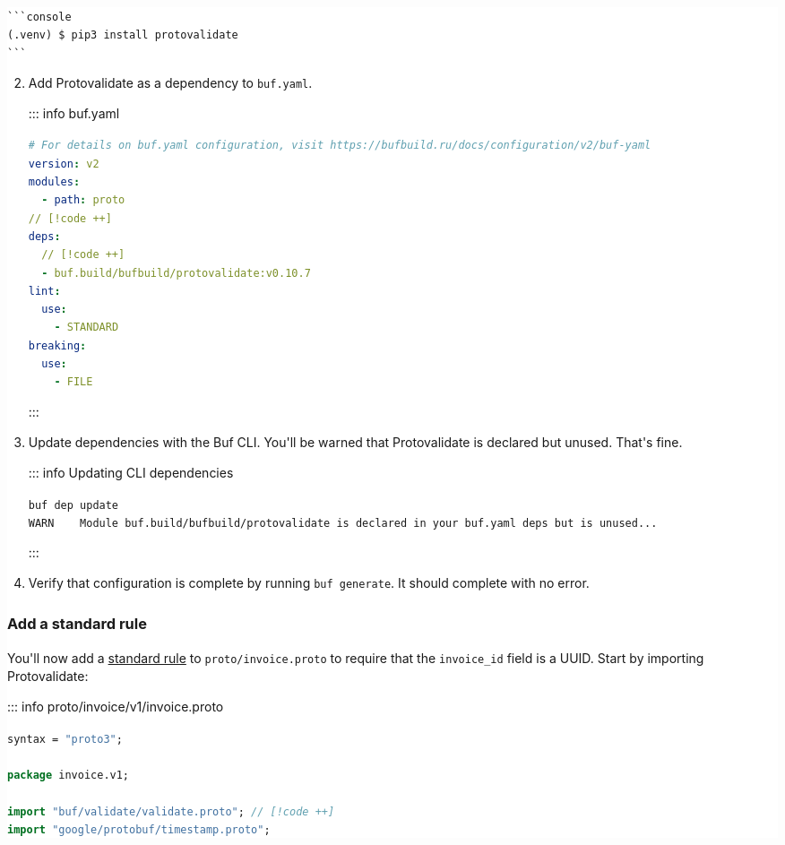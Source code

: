     ```console
    (.venv) $ pip3 install protovalidate
    ```

2.  Add Protovalidate as a dependency to `buf.yaml`.

    ::: info buf.yaml

    ```yaml
    # For details on buf.yaml configuration, visit https://bufbuild.ru/docs/configuration/v2/buf-yaml
    version: v2
    modules:
      - path: proto
    // [!code ++]
    deps:
      // [!code ++]
      - buf.build/bufbuild/protovalidate:v0.10.7
    lint:
      use:
        - STANDARD
    breaking:
      use:
        - FILE
    ```

    :::

3.  Update dependencies with the Buf CLI. You'll be warned that Protovalidate is declared but unused. That's fine.

    ::: info Updating CLI dependencies

    ```sh
    buf dep update
    WARN    Module buf.build/bufbuild/protovalidate is declared in your buf.yaml deps but is unused...
    ```

    :::

4.  Verify that configuration is complete by running `buf generate`. It should complete with no error.

### Add a standard rule

You'll now add a [standard rule](../../schemas/standard-rules/) to `proto/invoice.proto` to require that the `invoice_id` field is a UUID. Start by importing Protovalidate:

::: info proto/invoice/v1/invoice.proto

```protobuf
syntax = "proto3";

package invoice.v1;

import "buf/validate/validate.proto"; // [!code ++]
import "google/protobuf/timestamp.proto";
```
